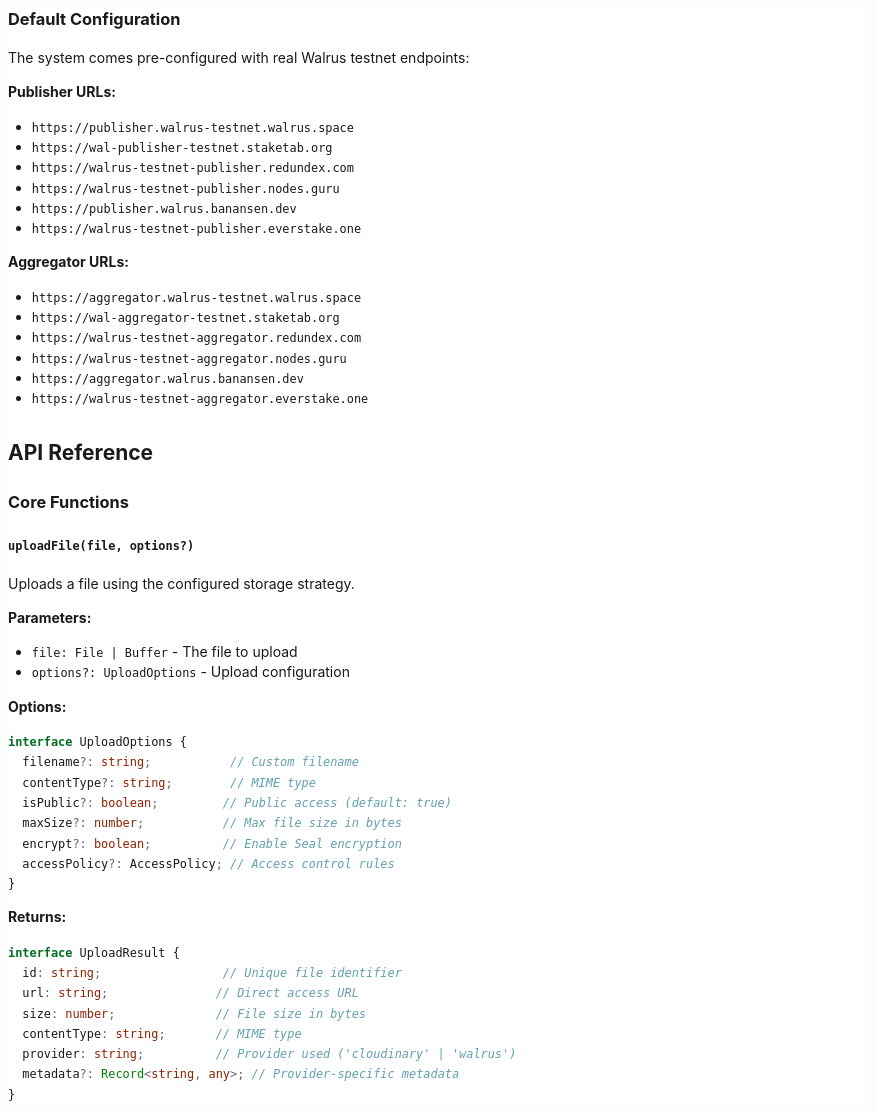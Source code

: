 ```bash
```

### Default Configuration

The system comes pre-configured with real Walrus testnet endpoints:

**Publisher URLs:**
- `https://publisher.walrus-testnet.walrus.space`
- `https://wal-publisher-testnet.staketab.org`
- `https://walrus-testnet-publisher.redundex.com`
- `https://walrus-testnet-publisher.nodes.guru`
- `https://publisher.walrus.banansen.dev`
- `https://walrus-testnet-publisher.everstake.one`

**Aggregator URLs:**
- `https://aggregator.walrus-testnet.walrus.space`
- `https://wal-aggregator-testnet.staketab.org`
- `https://walrus-testnet-aggregator.redundex.com`
- `https://walrus-testnet-aggregator.nodes.guru`
- `https://aggregator.walrus.banansen.dev`
- `https://walrus-testnet-aggregator.everstake.one`

## API Reference

### Core Functions

#### `uploadFile(file, options?)`

Uploads a file using the configured storage strategy.

**Parameters:**
- `file: File | Buffer` - The file to upload
- `options?: UploadOptions` - Upload configuration

**Options:**
```typescript
interface UploadOptions {
  filename?: string;           // Custom filename
  contentType?: string;        // MIME type
  isPublic?: boolean;         // Public access (default: true)
  maxSize?: number;           // Max file size in bytes
  encrypt?: boolean;          // Enable Seal encryption
  accessPolicy?: AccessPolicy; // Access control rules
}
```

**Returns:**
```typescript
interface UploadResult {
  id: string;                 // Unique file identifier
  url: string;               // Direct access URL
  size: number;              // File size in bytes
  contentType: string;       // MIME type
  provider: string;          // Provider used ('cloudinary' | 'walrus')
  metadata?: Record<string, any>; // Provider-specific metadata
}
```

